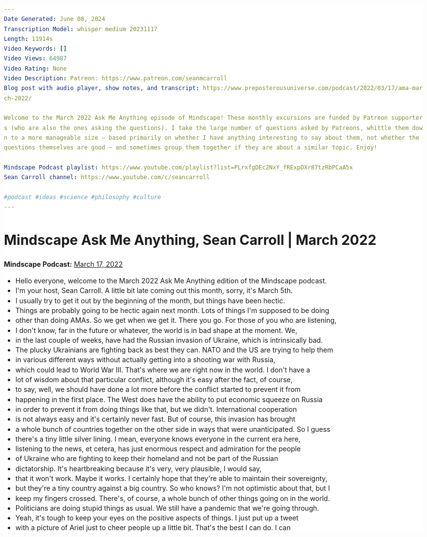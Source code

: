 ```yaml
---
Date Generated: June 08, 2024
Transcription Model: whisper medium 20231117
Length: 11914s
Video Keywords: []
Video Views: 64987
Video Rating: None
Video Description: Patreon: https://www.patreon.com/seanmcarroll
Blog post with audio player, show notes, and transcript: https://www.preposterousuniverse.com/podcast/2022/03/17/ama-march-2022/
 
Welcome to the March 2022 Ask Me Anything episode of Mindscape! These monthly excursions are funded by Patreon supporters (who are also the ones asking the questions). I take the large number of questions asked by Patreons, whittle them down to a more manageable size — based primarily on whether I have anything interesting to say about them, not whether the questions themselves are good — and sometimes group them together if they are about a similar topic. Enjoy!

Mindscape Podcast playlist: https://www.youtube.com/playlist?list=PLrxfgDEc2NxY_fRExpDXr87tzRbPCaA5x
Sean Carroll channel: https://www.youtube.com/c/seancarroll

#podcast #ideas #science #philosophy #culture
---
```


# Mindscape Ask Me Anything, Sean Carroll | March 2022
**Mindscape Podcast:** [March 17, 2022](https://www.youtube.com/watch?v=boFa4Z9BT8Y)
*  Hello everyone, welcome to the March 2022 Ask Me Anything edition of the Mindscape podcast.
*  I'm your host, Sean Carroll. A little bit late coming out this month, sorry, it's March 5th.
*  I usually try to get it out by the beginning of the month, but things have been hectic.
*  Things are probably going to be hectic again next month. Lots of things I'm supposed to be doing
*  other than doing AMAs. So we get when we get it. There you go. For those of you who are listening,
*  I don't know, far in the future or whatever, the world is in bad shape at the moment. We,
*  in the last couple of weeks, have had the Russian invasion of Ukraine, which is intrinsically bad.
*  The plucky Ukrainians are fighting back as best they can. NATO and the US are trying to help them
*  in various different ways without actually getting into a shooting war with Russia,
*  which could lead to World War III. That's where we are right now in the world. I don't have a
*  lot of wisdom about that particular conflict, although it's easy after the fact, of course,
*  to say, well, we should have done a lot more before the conflict started to prevent it from
*  happening in the first place. The West does have the ability to put economic squeeze on Russia
*  in order to prevent it from doing things like that, but we didn't. International cooperation
*  is not always easy and it's certainly never fast. But of course, this invasion has brought
*  a whole bunch of countries together on the other side in ways that were unanticipated. So I guess
*  there's a tiny little silver lining. I mean, everyone knows everyone in the current era here,
*  listening to the news, et cetera, has just enormous respect and admiration for the people
*  of Ukraine who are fighting to keep their homeland and not be part of the Russian
*  dictatorship. It's heartbreaking because it's very, very plausible, I would say,
*  that it won't work. Maybe it works. I certainly hope that they're able to maintain their sovereignty,
*  but they're a tiny country against a big country. So who knows? I'm not optimistic about that, but I
*  keep my fingers crossed. There's, of course, a whole bunch of other things going on in the world.
*  Politicians are doing stupid things as usual. We still have a pandemic that we're going through.
*  Yeah, it's tough to keep your eyes on the positive aspects of things. I just put up a tweet
*  with a picture of Ariel just to cheer people up a little bit. That's the best I can do. I can